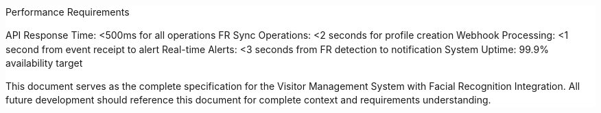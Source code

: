 Performance Requirements

API Response Time: <500ms for all operations
FR Sync Operations: <2 seconds for profile creation
Webhook Processing: <1 second from event receipt to alert
Real-time Alerts: <3 seconds from FR detection to notification
System Uptime: 99.9% availability target

This document serves as the complete specification for the Visitor Management System with Facial Recognition Integration. All future development should reference this document for complete context and requirements understanding.